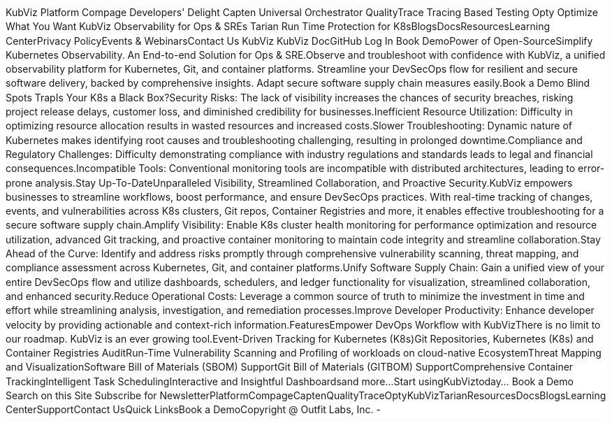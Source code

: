 KubViz Platform Compage Developers' Delight Capten Universal Orchestrator QualityTrace Tracing Based Testing Opty Optimize What You Want KubViz Observability for Ops & SREs Tarian Run Time Protection for K8sBlogsDocsResourcesLearning CenterPrivacy PolicyEvents & WebinarsContact Us KubViz KubViz DocGitHub Log In Book DemoPower of Open-SourceSimplify Kubernetes Observability. An End-to-end Solution for Ops & SRE.Observe and troubleshoot with confidence with KubViz, a unified observability platform for Kubernetes, Git, and container platforms. Streamline your DevSecOps flow for resilient and secure software delivery, backed by comprehensive insights. Adapt secure software supply chain measures easily.Book a Demo Blind Spots TrapIs Your K8s a Black Box?Security Risks: The lack of visibility increases the chances of security breaches, risking project release delays, customer loss, and diminished credibility for businesses.Inefficient Resource Utilization: Difficulty in optimizing resource allocation results in wasted resources and increased costs.Slower Troubleshooting: Dynamic nature of Kubernetes makes identifying root causes and troubleshooting challenging, resulting in prolonged downtime.Compliance and Regulatory Challenges: Difficulty demonstrating compliance with industry regulations and standards leads to legal and financial consequences.Incompatible Tools: Conventional monitoring tools are incompatible with distributed architectures, leading to error-prone analysis.Stay Up-To-DateUnparalleled Visibility, Streamlined Collaboration, and Proactive Security.KubViz empowers businesses to streamline workflows, boost performance, and ensure DevSecOps practices. With real-time tracking of changes, events, and vulnerabilities across K8s clusters, Git repos, Container Registries and more, it enables effective troubleshooting for a secure software supply chain.Amplify Visibility: Enable K8s cluster health monitoring for performance optimization and resource utilization, advanced Git tracking, and proactive container monitoring to maintain code integrity and streamline collaboration.Stay Ahead of the Curve: Identify and address risks promptly through comprehensive vulnerability scanning, threat mapping, and compliance assessment across Kubernetes, Git, and container platforms.Unify Software Supply Chain: Gain a unified view of your entire DevSecOps flow and utilize dashboards, schedulers, and ledger functionality for visualization, streamlined collaboration, and enhanced security.Reduce Operational Costs: Leverage a common source of truth to minimize the investment in time and effort while streamlining analysis, investigation, and remediation processes.Improve Developer Productivity: Enhance developer velocity by providing actionable and context-rich information.FeaturesEmpower DevOps Workflow with KubVizThere is no limit to our roadmap. KubViz is an ever growing tool.Event-Driven Tracking for Kubernetes (K8s)Git Repositories, Kubernetes (K8s) and Container Registries AuditRun-Time Vulnerability Scanning and Profiling of workloads on cloud-native EcosystemThreat Mapping and VisualizationSoftware Bill of Materials (SBOM) SupportGit Bill of Materials (GITBOM) SupportComprehensive Container TrackingIntelligent Task SchedulingInteractive and Insightful Dashboardsand more…Start usingKubViztoday… Book a Demo Search on this Site Subscribe for NewsletterPlatformCompageCaptenQualityTraceOptyKubVizTarianResourcesDocsBlogsLearning CenterSupportContact UsQuick LinksBook a DemoCopyright @ Outfit Labs, Inc. -